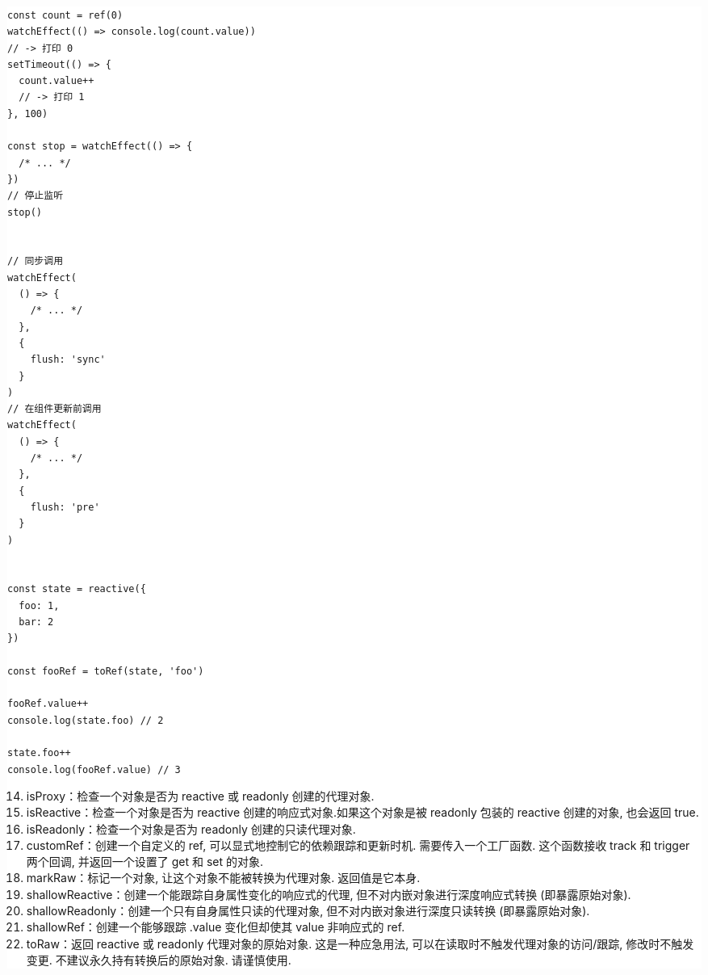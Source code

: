 ```
const count = ref(0)
watchEffect(() => console.log(count.value))
// -> 打印 0
setTimeout(() => {
  count.value++
  // -> 打印 1
}, 100)

const stop = watchEffect(() => { 
  /* ... */
})
// 停止监听
stop()


// 同步调用
watchEffect(
  () => {
    /* ... */ 
  }, 
  {
    flush: 'sync'
  }
)
// 在组件更新前调用
watchEffect(
  () => {
    /* ... */ 
  }, 
  {
    flush: 'pre'
  }
)


const state = reactive({
  foo: 1,
  bar: 2
})

const fooRef = toRef(state, 'foo')

fooRef.value++
console.log(state.foo) // 2

state.foo++
console.log(fooRef.value) // 3
```

14. isProxy：检查一个对象是否为 reactive 或 readonly 创建的代理对象.
14. isReactive：检查一个对象是否为 reactive 创建的响应式对象.如果这个对象是被 readonly 包装的 reactive 创建的对象, 也会返回 true.
14. isReadonly：检查一个对象是否为 readonly 创建的只读代理对象.
14. customRef：创建一个自定义的 ref, 可以显式地控制它的依赖跟踪和更新时机. 需要传入一个工厂函数. 这个函数接收 track 和 trigger 两个回调, 并返回一个设置了 get 和 set 的对象.
14. markRaw：标记一个对象, 让这个对象不能被转换为代理对象. 返回值是它本身.
14. shallowReactive：创建一个能跟踪自身属性变化的响应式的代理, 但不对内嵌对象进行深度响应式转换 (即暴露原始对象).
14. shallowReadonly：创建一个只有自身属性只读的代理对象, 但不对内嵌对象进行深度只读转换 (即暴露原始对象).
14. shallowRef：创建一个能够跟踪 .value 变化但却使其 value 非响应式的 ref.
14. toRaw：返回 reactive 或 readonly 代理对象的原始对象. 这是一种应急用法, 可以在读取时不触发代理对象的访问/跟踪, 修改时不触发变更. 不建议永久持有转换后的原始对象. 请谨慎使用.
